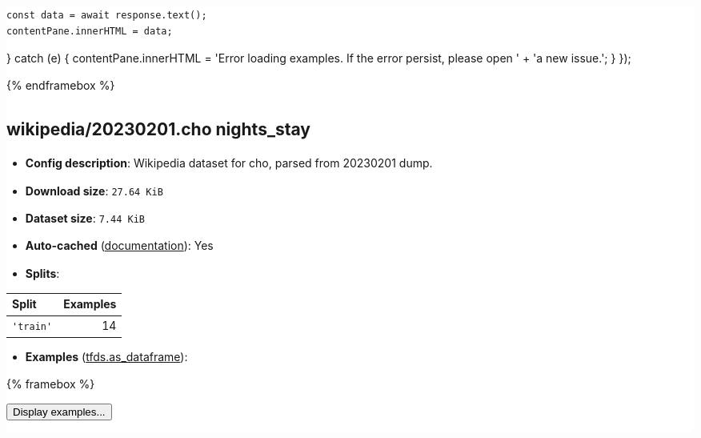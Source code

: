     const data = await response.text();
    contentPane.innerHTML = data;
  } catch (e) {
    contentPane.innerHTML =
        'Error loading examples. If the error persist, please open '
        + 'a new issue.';
  }
});
</script>

{% endframebox %}



## wikipedia/20230201.cho <span class="material-icons" title="Available only in the tfds-nightly package">nights_stay</span>

*   **Config description**: Wikipedia dataset for cho, parsed from 20230201
    dump.

*   **Download size**: `27.64 KiB`

*   **Dataset size**: `7.44 KiB`

*   **Auto-cached**
    ([documentation](https://www.tensorflow.org/datasets/performances#auto-caching)):
    Yes

*   **Splits**:

Split     | Examples
:-------- | -------:
`'train'` | 14

*   **Examples**
    ([tfds.as_dataframe](https://www.tensorflow.org/datasets/api_docs/python/tfds/as_dataframe)):



{% framebox %}

<button id="displaydataframe">Display examples...</button>
<div id="dataframecontent" style="overflow-x:auto"></div>
<script>
const url = "https://storage.googleapis.com/tfds-data/visualization/dataframe/wikipedia-20230201.cho-1.0.0.html";
const dataButton = document.getElementById('displaydataframe');
dataButton.addEventListener('click', async () => {
  // Disable the button after clicking (dataframe loaded only once).
  dataButton.disabled = true;

  const contentPane = document.getElementById('dataframecontent');
  try {
    const response = await fetch(url);
    // Error response codes don't throw an error, so force an error to show
    // the error message.
    if (!response.ok) throw Error(response.statusText);
